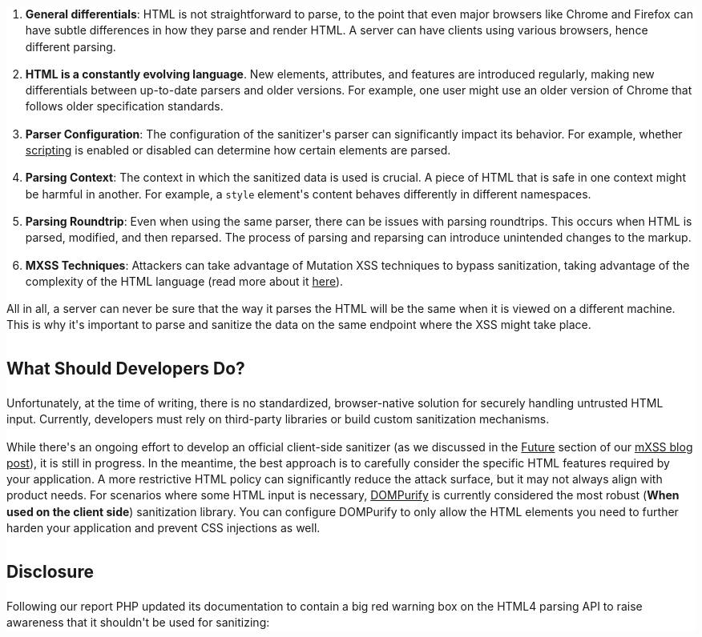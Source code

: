 1.  **General differentials**: HTML is not straightforward to parse, to the point that even major browsers like Chrome and Firefox can have subtle differences in how they parse and render HTML. A server can have clients using various browsers, hence different parsing.

2.  **HTML is a constantly evolving language**. New elements, attributes, and features are introduced regularly, making new differentials between up-to-date parsers and older versions. For example, one user might use an older version of Chrome that follows older specification standards.

3.  **Parser Configuration**: The configuration of the sanitizer's parser can significantly impact its behavior. For example, whether [scripting](https://html.spec.whatwg.org/#enabling-and-disabling-scripting) is enabled or disabled can determine how certain elements are parsed.

4.  **Parsing Context**: The context in which the sanitized data is used is crucial. A piece of HTML that is safe in one context might be harmful in another. For example, a `style` element's content behaves differently in different namespaces.

5.  **Parsing Roundtrip**: Even when using the same parser, there can be issues with parsing roundtrips. This occurs when HTML is parsed, modified, and then reparsed. The process of parsing and reparsing can introduce unintended changes to the markup.

6.  **MXSS Techniques**: Attackers can take advantage of Mutation XSS techniques to bypass sanitization, taking advantage of the complexity of the HTML language (read more about it [here](https://www.sonarsource.com/blog/mxss-the-vulnerability-hiding-in-your-code/)).

All in all, a server can never be sure that the way it parses the HTML will be the same when it is viewed on a different machine. This is why it's important to parse and sanitize the data on the same endpoint where the XSS might take place.

What Should Developers Do?
--------------------------

Unfortunately, at the time of writing, there is no standardized, browser-native solution for securely handling untrusted HTML input. Currently, developers must rely on third-party libraries or build custom sanitization mechanisms.

While there's an ongoing effort to develop an official client-side sanitizer (as we discussed in the [Future](https://www.sonarsource.com/blog/mxss-the-vulnerability-hiding-in-your-code/#future) section of our [mXSS blog post](https://www.sonarsource.com/blog/mxss-the-vulnerability-hiding-in-your-code)), it is still in progress. In the meantime, the best approach is to carefully consider the specific HTML features required by your application. A more restrictive HTML policy can significantly reduce the attack surface, but it may not always align with product needs. For scenarios where some HTML input is necessary, [DOMPurify](https://github.com/cure53/DOMPurify) is currently considered the most robust (**When used on the client side**) sanitization library. You can configure DOMPurify to only allow the HTML elements you need to further harden your application and prevent CSS injections as well.

Disclosure
----------

Following our report PHP updated its documentation to contain a big red warning box on the HTML4 parsing API to raise awareness that it shouldn't be used for sanitizing:
